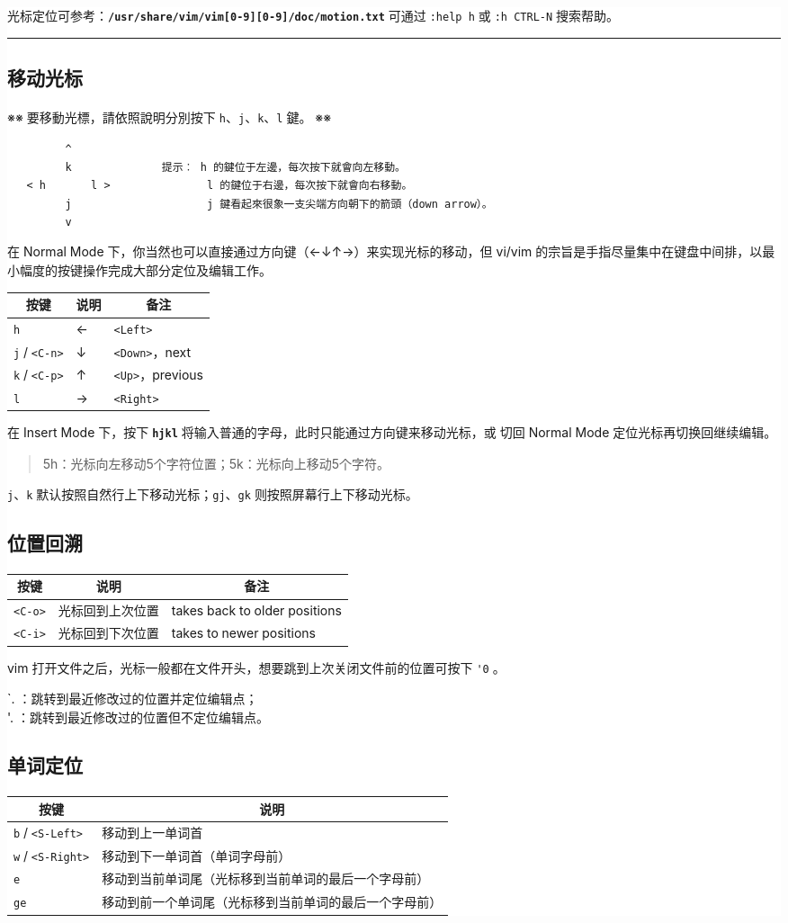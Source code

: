 光标定位可参考：**`/usr/share/vim/vim[0-9][0-9]/doc/motion.txt`**
可通过 `:help h` 或 `:h CTRL-N` 搜索帮助。

---

## 移动光标

※※ 要移動光標，請依照說明分別按下 `h`、`j`、`k`、`l` 鍵。 ※※

             ^
             k              提示︰ h 的鍵位于左邊，每次按下就會向左移動。
       < h       l >               l 的鍵位于右邊，每次按下就會向右移動。
             j                     j 鍵看起來很象一支尖端方向朝下的箭頭（down arrow）。
             v

在 Normal Mode 下，你当然也可以直接通过方向键（←↓↑→）来实现光标的移动，但 vi/vim 的宗旨是手指尽量集中在键盘中间排，以最小幅度的按键操作完成大部分定位及编辑工作。

| 按键          | 说明 | 备注             |
| ------------- | ---- | ---------------- |
| `h`           | ←    | `<Left>`         |
| `j` / `<C-n>` | ↓    | `<Down>`，next   |
| `k` / `<C-p>` | ↑    | `<Up>`，previous |
| `l`           | →    | `<Right>`        |

在 Insert Mode 下，按下 **`hjkl`** 将输入普通的字母，此时只能通过方向键来移动光标，或 <Esc> 切回 Normal Mode 定位光标再切换回继续编辑。

> 5h：光标向左移动5个字符位置；5k：光标向上移动5个字符。

`j`、`k` 默认按照自然行上下移动光标；`gj`、`gk` 则按照屏幕行上下移动光标。

## 位置回溯

| 按键    | 说明             | 备注                          |
| ------- | ---------------- | ----------------------------- |
| `<C-o>` | 光标回到上次位置 | takes back to older positions |
| `<C-i>` | 光标回到下次位置 | takes to newer positions      |

vim 打开文件之后，光标一般都在文件开头，想要跳到上次关闭文件前的位置可按下 `'0` 。

`. ：跳转到最近修改过的位置并定位编辑点；  
'. ：跳转到最近修改过的位置但不定位编辑点。  

## 单词定位

| 按键              | 说明                                                   |
| ----------------- | ------------------------------------------------------ |
| `b` / `<S-Left>`  | 移动到上一单词首                                       |
| `w` / `<S-Right>` | 移动到下一单词首（单词字母前）                         |
| `e`               | 移动到当前单词尾（光标移到当前单词的最后一个字母前）   |
| `ge`              | 移动到前一个单词尾（光标移到当前单词的最后一个字母前） |
